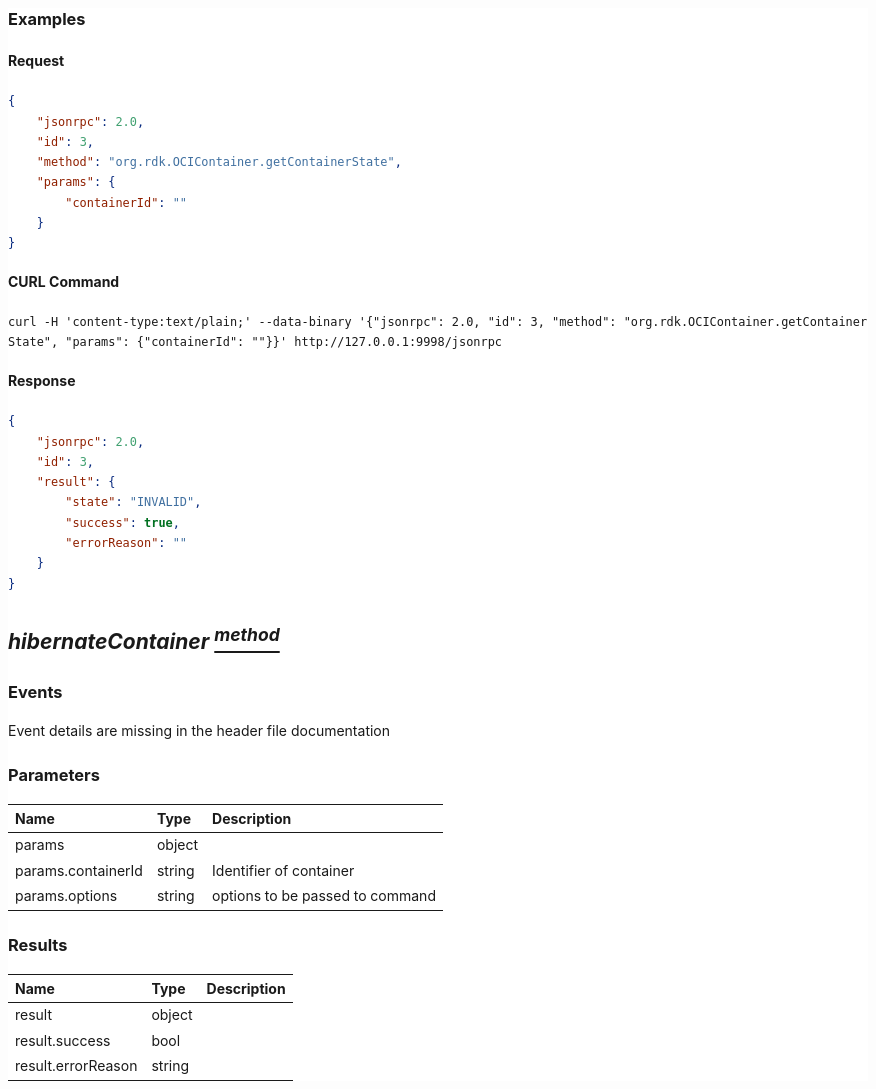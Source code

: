 ### Examples


#### Request

```json
{
    "jsonrpc": 2.0,
    "id": 3,
    "method": "org.rdk.OCIContainer.getContainerState",
    "params": {
        "containerId": ""
    }
}
```


#### CURL Command

```curl
curl -H 'content-type:text/plain;' --data-binary '{"jsonrpc": 2.0, "id": 3, "method": "org.rdk.OCIContainer.getContainerState", "params": {"containerId": ""}}' http://127.0.0.1:9998/jsonrpc
```


#### Response

```json
{
    "jsonrpc": 2.0,
    "id": 3,
    "result": {
        "state": "INVALID",
        "success": true,
        "errorReason": ""
    }
}
```

<a id="method.hibernateContainer"></a>
## *hibernateContainer [<sup>method</sup>](#head.Methods)*



### Events
Event details are missing in the header file documentation 
### Parameters
| Name | Type | Description |
| :-------- | :-------- | :-------- |
| params | object |  |
| params.containerId | string | Identifier of container |
| params.options | string | options to be passed to command |
### Results
| Name | Type | Description |
| :-------- | :-------- | :-------- |
| result | object |  |
| result.success | bool |  |
| result.errorReason | string |  |
